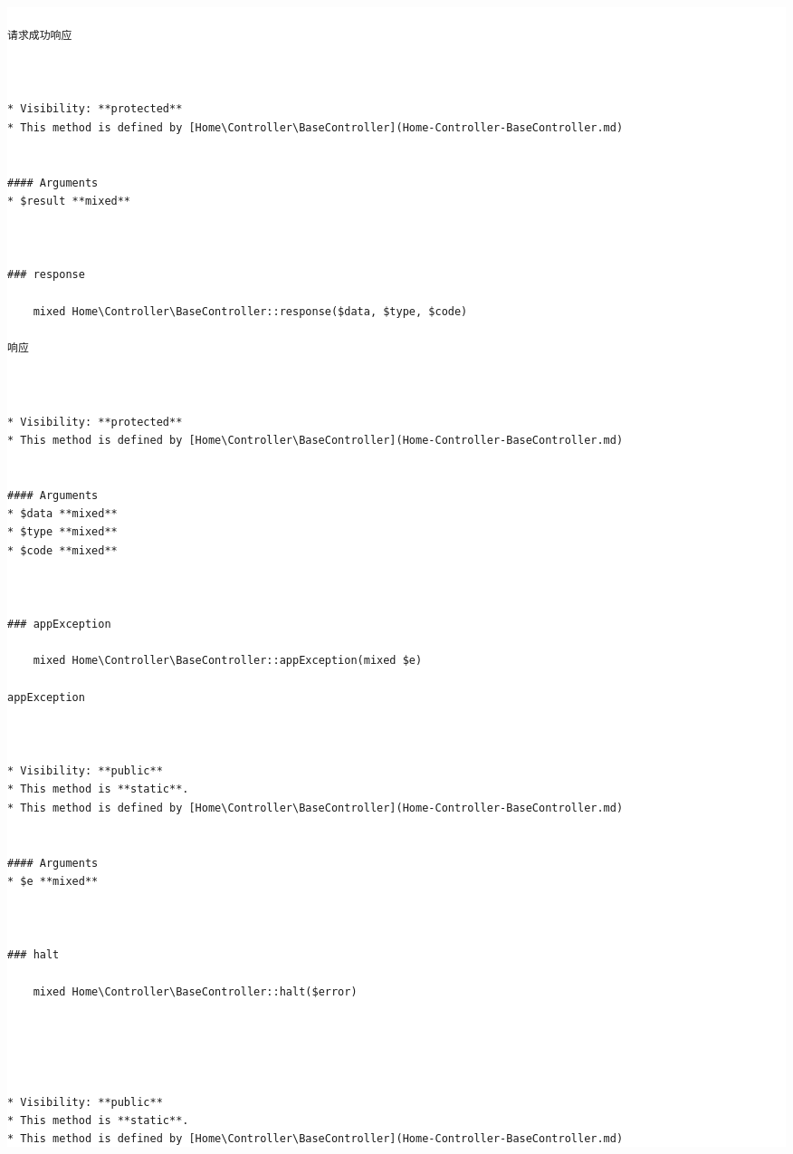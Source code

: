 ```

请求成功响应



* Visibility: **protected**
* This method is defined by [Home\Controller\BaseController](Home-Controller-BaseController.md)


#### Arguments
* $result **mixed**



### response

    mixed Home\Controller\BaseController::response($data, $type, $code)

响应



* Visibility: **protected**
* This method is defined by [Home\Controller\BaseController](Home-Controller-BaseController.md)


#### Arguments
* $data **mixed**
* $type **mixed**
* $code **mixed**



### appException

    mixed Home\Controller\BaseController::appException(mixed $e)

appException



* Visibility: **public**
* This method is **static**.
* This method is defined by [Home\Controller\BaseController](Home-Controller-BaseController.md)


#### Arguments
* $e **mixed**



### halt

    mixed Home\Controller\BaseController::halt($error)





* Visibility: **public**
* This method is **static**.
* This method is defined by [Home\Controller\BaseController](Home-Controller-BaseController.md)

```
